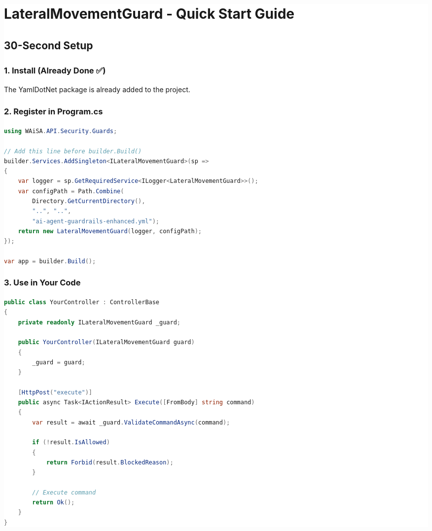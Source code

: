 # LateralMovementGuard - Quick Start Guide

## 30-Second Setup

### 1. Install (Already Done ✅)
The YamlDotNet package is already added to the project.

### 2. Register in Program.cs

```csharp
using WAiSA.API.Security.Guards;

// Add this line before builder.Build()
builder.Services.AddSingleton<ILateralMovementGuard>(sp =>
{
    var logger = sp.GetRequiredService<ILogger<LateralMovementGuard>>();
    var configPath = Path.Combine(
        Directory.GetCurrentDirectory(),
        "..", "..",
        "ai-agent-guardrails-enhanced.yml");
    return new LateralMovementGuard(logger, configPath);
});

var app = builder.Build();
```

### 3. Use in Your Code

```csharp
public class YourController : ControllerBase
{
    private readonly ILateralMovementGuard _guard;

    public YourController(ILateralMovementGuard guard)
    {
        _guard = guard;
    }

    [HttpPost("execute")]
    public async Task<IActionResult> Execute([FromBody] string command)
    {
        var result = await _guard.ValidateCommandAsync(command);

        if (!result.IsAllowed)
        {
            return Forbid(result.BlockedReason);
        }

        // Execute command
        return Ok();
    }
}
```
